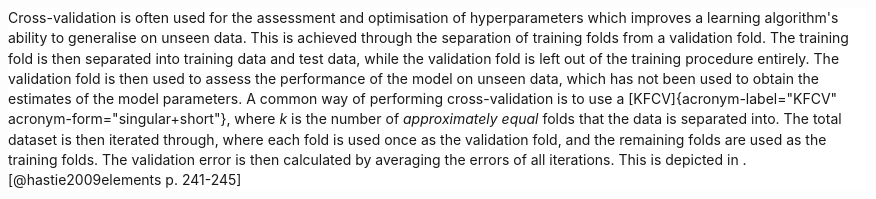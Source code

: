 Cross-validation is often used for the assessment and optimisation of
hyperparameters which improves a learning algorithm's ability to
generalise on unseen data. This is achieved through the separation of
training folds from a validation fold. The training fold is then
separated into training data and test data, while the validation fold is
left out of the training procedure entirely. The validation fold is then
used to assess the performance of the model on unseen data, which has
not been used to obtain the estimates of the model parameters. A common
way of performing cross-validation is to use a
[KFCV]{acronym-label="KFCV" acronym-form="singular+short"}, where $k$ is
the number of *approximately equal* folds that the data is separated
into. The total dataset is then iterated through, where each fold is
used once as the validation fold, and the remaining folds are used as
the training folds. The validation error is then calculated by averaging
the errors of all iterations. This is depicted in . [@hastie2009elements
p. 241-245]
